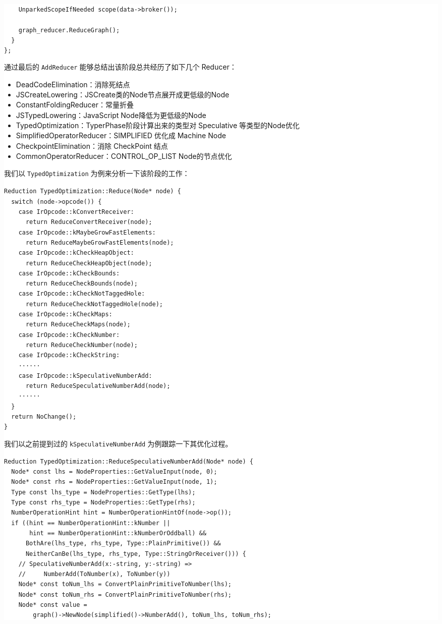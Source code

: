 ```
    UnparkedScopeIfNeeded scope(data->broker());

    graph_reducer.ReduceGraph();
  }
};
```

通过最后的 `AddReducer` 能够总结出该阶段总共经历了如下几个 Reducer：

* DeadCodeElimination：消除死结点
* JSCreateLowering：JSCreate类的Node节点展开成更低级的Node
* ConstantFoldingReducer：常量折叠
* JSTypedLowering：JavaScript Node降低为更低级的Node
* TypedOptimization：TyperPhase阶段计算出来的类型对 Speculative 等类型的Node优化
* SimplifiedOperatorReducer：SIMPLIFIED 优化成 Machine Node
* CheckpointElimination：消除 CheckPoint 结点
* CommonOperatorReducer：CONTROL\_OP\_LIST Node的节点优化

我们以 `TypedOptimization` 为例来分析一下该阶段的工作：

```
Reduction TypedOptimization::Reduce(Node* node) {
  switch (node->opcode()) {
    case IrOpcode::kConvertReceiver:
      return ReduceConvertReceiver(node);
    case IrOpcode::kMaybeGrowFastElements:
      return ReduceMaybeGrowFastElements(node);
    case IrOpcode::kCheckHeapObject:
      return ReduceCheckHeapObject(node);
    case IrOpcode::kCheckBounds:
      return ReduceCheckBounds(node);
    case IrOpcode::kCheckNotTaggedHole:
      return ReduceCheckNotTaggedHole(node);
    case IrOpcode::kCheckMaps:
      return ReduceCheckMaps(node);
    case IrOpcode::kCheckNumber:
      return ReduceCheckNumber(node);
    case IrOpcode::kCheckString:
	······
    case IrOpcode::kSpeculativeNumberAdd:
      return ReduceSpeculativeNumberAdd(node);
    ······
  }
  return NoChange();
}
```

我们以之前提到过的 `kSpeculativeNumberAdd` 为例跟踪一下其优化过程。

```
Reduction TypedOptimization::ReduceSpeculativeNumberAdd(Node* node) {
  Node* const lhs = NodeProperties::GetValueInput(node, 0);
  Node* const rhs = NodeProperties::GetValueInput(node, 1);
  Type const lhs_type = NodeProperties::GetType(lhs);
  Type const rhs_type = NodeProperties::GetType(rhs);
  NumberOperationHint hint = NumberOperationHintOf(node->op());
  if ((hint == NumberOperationHint::kNumber ||
       hint == NumberOperationHint::kNumberOrOddball) &&
      BothAre(lhs_type, rhs_type, Type::PlainPrimitive()) &&
      NeitherCanBe(lhs_type, rhs_type, Type::StringOrReceiver())) {
    // SpeculativeNumberAdd(x:-string, y:-string) =>
    //     NumberAdd(ToNumber(x), ToNumber(y))
    Node* const toNum_lhs = ConvertPlainPrimitiveToNumber(lhs);
    Node* const toNum_rhs = ConvertPlainPrimitiveToNumber(rhs);
    Node* const value =
        graph()->NewNode(simplified()->NumberAdd(), toNum_lhs, toNum_rhs);
```